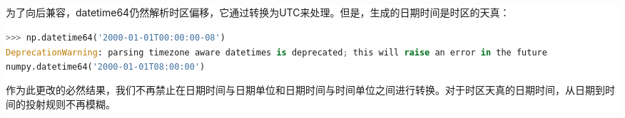 为了向后兼容，datetime64仍然解析时区偏移，它通过转换为UTC来处理。但是，生成的日期时间是时区的天真：

```python
>>> np.datetime64('2000-01-01T00:00:00-08')
DeprecationWarning: parsing timezone aware datetimes is deprecated; this will raise an error in the future
numpy.datetime64('2000-01-01T08:00:00')
```

作为此更改的必然结果，我们不再禁止在日期时间与日期单位和日期时间与时间单位之间进行转换。对于时区天真的日期时间，从日期到时间的投射规则不再模糊。